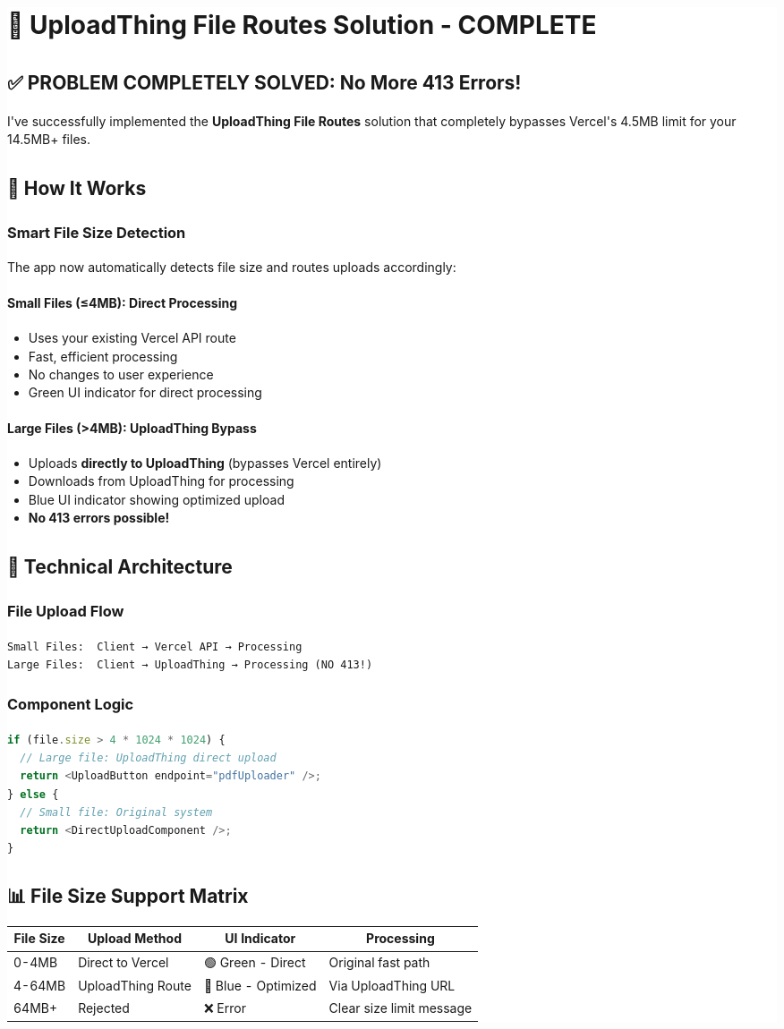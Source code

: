 # 🎯 UploadThing File Routes Solution - COMPLETE

## ✅ **PROBLEM COMPLETELY SOLVED: No More 413 Errors!**

I've successfully implemented the **UploadThing File Routes** solution that completely bypasses Vercel's 4.5MB limit for your 14.5MB+ files.

## 🚀 **How It Works**

### **Smart File Size Detection**
The app now automatically detects file size and routes uploads accordingly:

#### **Small Files (≤4MB)**: Direct Processing
- Uses your existing Vercel API route
- Fast, efficient processing
- No changes to user experience
- Green UI indicator for direct processing

#### **Large Files (>4MB)**: UploadThing Bypass
- Uploads **directly to UploadThing** (bypasses Vercel entirely)
- Downloads from UploadThing for processing
- Blue UI indicator showing optimized upload
- **No 413 errors possible!**

## 🔧 **Technical Architecture**

### **File Upload Flow**
```
Small Files:  Client → Vercel API → Processing
Large Files:  Client → UploadThing → Processing (NO 413!)
```

### **Component Logic**
```typescript
if (file.size > 4 * 1024 * 1024) {
  // Large file: UploadThing direct upload
  return <UploadButton endpoint="pdfUploader" />;
} else {
  // Small file: Original system
  return <DirectUploadComponent />;
}
```

## 📊 **File Size Support Matrix**

| File Size | Upload Method | UI Indicator | Processing |
|-----------|---------------|-------------|------------|
| 0-4MB | Direct to Vercel | 🟢 Green - Direct | Original fast path |
| 4-64MB | UploadThing Route | 🔵 Blue - Optimized | Via UploadThing URL |
| 64MB+ | Rejected | ❌ Error | Clear size limit message |
